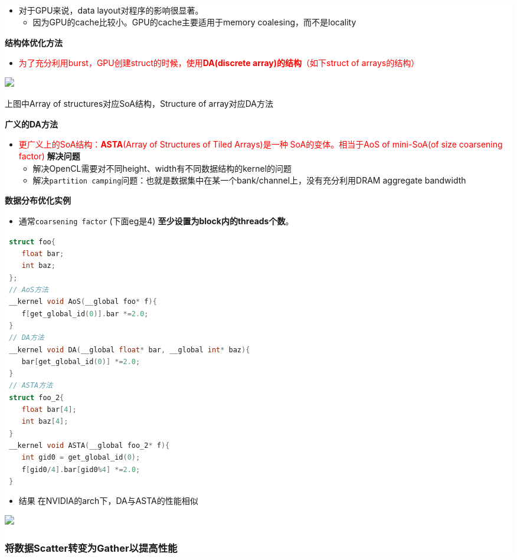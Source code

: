   * 对于GPU来说，data layout对程序的影响很显著。
    * 因为GPU的cache比较小。GPU的cache主要适用于memory coalesing，而不是locality

 **结构体优化方法**
  * <font color = red>为了充分利用burst，GPU创建struct的时候，使用**DA(discrete array)的结构**（如下struct of arrays的结构）</font>

  ![](https://p6-juejin.byteimg.com/tos-cn-i-k3u1fbpfcp/0cb24edf605946a7b4fb0e957e27627e~tplv-k3u1fbpfcp-zoom-in-crop-mark:4536:0:0:0.awebp?)

  上图中Array of structures对应SoA结构，Structure of array对应DA方法

 **广义的DA方法**
  * <font color = red>更广义上的SoA结构：**ASTA**(Array of Structures of Tiled Arrays)是一种 SoA的变体。相当于AoS of mini-SoA(of size coarsening factor)</font>
  **解决问题**
    * 解决OpenCL需要对不同height、width有不同数据结构的kernel的问题
    * 解决`partition camping`问题：也就是数据集中在某一个bank/channel上，没有充分利用DRAM aggregate bandwidth

 **数据分布优化实例**
  * 通常`coarsening factor` (下面eg是4) **至少设置为block内的threads个数**。
  ```cpp
   struct foo{
      float bar;
      int baz;
   };
   // AoS方法
   __kernel void AoS(__global foo* f){
      f[get_global_id(0)].bar *=2.0;
   }
   // DA方法
   __kernel void DA(__global float* bar, __global int* baz){
      bar[get_global_id(0)] *=2.0;
   }
   // ASTA方法
   struct foo_2{
      float bar[4];
      int baz[4];
   }
   __kernel void ASTA(__global foo_2* f){
      int gid0 = get_global_id(0);
      f[gid0/4].bar[gid0%4] *=2.0;
   }
   ```

  * 结果
   在NVIDIA的arch下，DA与ASTA的性能相似
  
  ![](https://p6-juejin.byteimg.com/tos-cn-i-k3u1fbpfcp/2495dce06e9748248a3cb3a6c1ce9cba~tplv-k3u1fbpfcp-zoom-in-crop-mark:4536:0:0:0.awebp?)




### 将数据Scatter转变为Gather以提高性能

